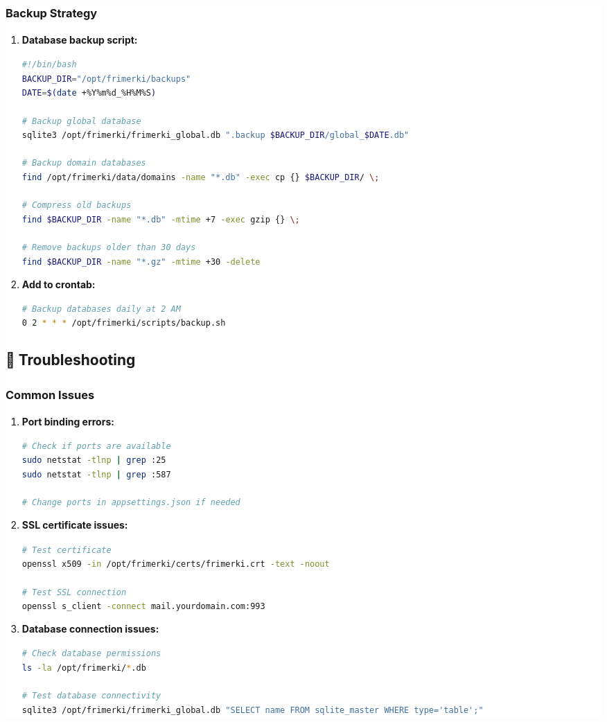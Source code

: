 ### Backup Strategy

1. **Database backup script:**
   ```bash
   #!/bin/bash
   BACKUP_DIR="/opt/frimerki/backups"
   DATE=$(date +%Y%m%d_%H%M%S)

   # Backup global database
   sqlite3 /opt/frimerki/frimerki_global.db ".backup $BACKUP_DIR/global_$DATE.db"

   # Backup domain databases
   find /opt/frimerki/data/domains -name "*.db" -exec cp {} $BACKUP_DIR/ \;

   # Compress old backups
   find $BACKUP_DIR -name "*.db" -mtime +7 -exec gzip {} \;

   # Remove backups older than 30 days
   find $BACKUP_DIR -name "*.gz" -mtime +30 -delete
   ```

2. **Add to crontab:**
   ```bash
   # Backup databases daily at 2 AM
   0 2 * * * /opt/frimerki/scripts/backup.sh
   ```

## 🚨 Troubleshooting

### Common Issues

1. **Port binding errors:**
   ```bash
   # Check if ports are available
   sudo netstat -tlnp | grep :25
   sudo netstat -tlnp | grep :587

   # Change ports in appsettings.json if needed
   ```

2. **SSL certificate issues:**
   ```bash
   # Test certificate
   openssl x509 -in /opt/frimerki/certs/frimerki.crt -text -noout

   # Test SSL connection
   openssl s_client -connect mail.yourdomain.com:993
   ```

3. **Database connection issues:**
   ```bash
   # Check database permissions
   ls -la /opt/frimerki/*.db

   # Test database connectivity
   sqlite3 /opt/frimerki/frimerki_global.db "SELECT name FROM sqlite_master WHERE type='table';"
   ```

